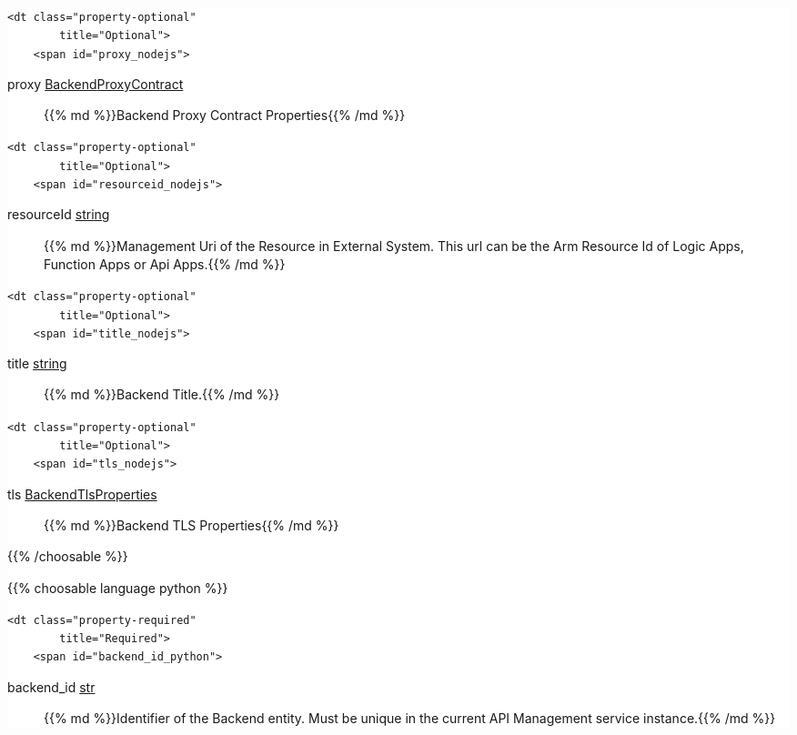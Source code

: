     <dt class="property-optional"
            title="Optional">
        <span id="proxy_nodejs">
<a href="#proxy_nodejs" style="color: inherit; text-decoration: inherit;">proxy</a>
</span> 
        <span class="property-indicator"></span>
        <span class="property-type"><a href="#backendproxycontract">Backend<wbr>Proxy<wbr>Contract</a></span>
    </dt>
    <dd>{{% md %}}Backend Proxy Contract Properties{{% /md %}}</dd>

    <dt class="property-optional"
            title="Optional">
        <span id="resourceid_nodejs">
<a href="#resourceid_nodejs" style="color: inherit; text-decoration: inherit;">resource<wbr>Id</a>
</span> 
        <span class="property-indicator"></span>
        <span class="property-type"><a href="https://developer.mozilla.org/en-US/docs/Web/JavaScript/Reference/Global_Objects/string">string</a></span>
    </dt>
    <dd>{{% md %}}Management Uri of the Resource in External System. This url can be the Arm Resource Id of Logic Apps, Function Apps or Api Apps.{{% /md %}}</dd>

    <dt class="property-optional"
            title="Optional">
        <span id="title_nodejs">
<a href="#title_nodejs" style="color: inherit; text-decoration: inherit;">title</a>
</span> 
        <span class="property-indicator"></span>
        <span class="property-type"><a href="https://developer.mozilla.org/en-US/docs/Web/JavaScript/Reference/Global_Objects/string">string</a></span>
    </dt>
    <dd>{{% md %}}Backend Title.{{% /md %}}</dd>

    <dt class="property-optional"
            title="Optional">
        <span id="tls_nodejs">
<a href="#tls_nodejs" style="color: inherit; text-decoration: inherit;">tls</a>
</span> 
        <span class="property-indicator"></span>
        <span class="property-type"><a href="#backendtlsproperties">Backend<wbr>Tls<wbr>Properties</a></span>
    </dt>
    <dd>{{% md %}}Backend TLS Properties{{% /md %}}</dd>

</dl>
{{% /choosable %}}


{{% choosable language python %}}
<dl class="resources-properties">

    <dt class="property-required"
            title="Required">
        <span id="backend_id_python">
<a href="#backend_id_python" style="color: inherit; text-decoration: inherit;">backend_<wbr>id</a>
</span> 
        <span class="property-indicator"></span>
        <span class="property-type"><a href="https://docs.python.org/3/library/stdtypes.html">str</a></span>
    </dt>
    <dd>{{% md %}}Identifier of the Backend entity. Must be unique in the current API Management service instance.{{% /md %}}</dd>

